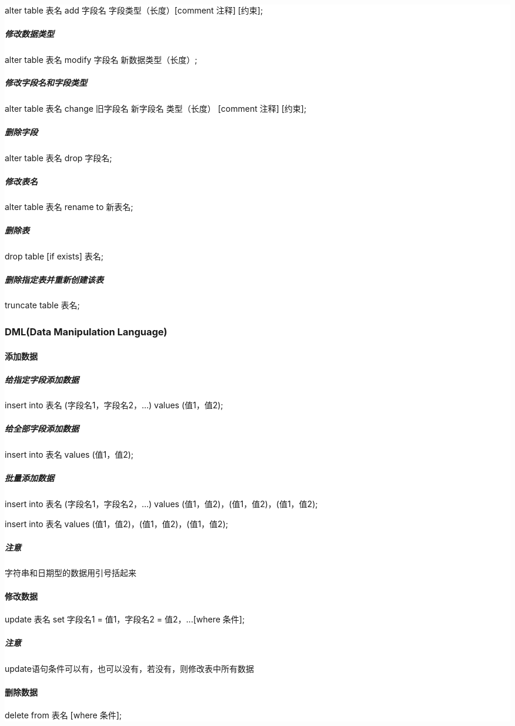 alter table 表名 add 字段名 字段类型（长度）[comment 注释] [约束];

##### 修改数据类型

alter table 表名 modify 字段名 新数据类型（长度）;

##### 修改字段名和字段类型

alter table 表名 change 旧字段名 新字段名 类型（长度） [comment 注释] [约束];

##### 删除字段

alter table 表名 drop 字段名;

##### 修改表名

alter table 表名 rename to 新表名;

##### 删除表

drop table [if exists] 表名;

##### 删除指定表并重新创建该表

truncate table 表名;

### DML(Data Manipulation Language)

#### 添加数据

##### 给指定字段添加数据

insert into 表名 (字段名1，字段名2，...) values (值1，值2);

##### 给全部字段添加数据

insert into 表名 values (值1，值2);

##### 批量添加数据

insert into 表名 (字段名1，字段名2，...) values (值1，值2)，(值1，值2)，(值1，值2);

insert into 表名 values (值1，值2)，(值1，值2)，(值1，值2);

##### 注意

字符串和日期型的数据用引号括起来

#### 修改数据

update 表名 set 字段名1 = 值1，字段名2 = 值2，...[where 条件];

##### 注意

update语句条件可以有，也可以没有，若没有，则修改表中所有数据

#### 删除数据

delete from 表名 [where 条件];
